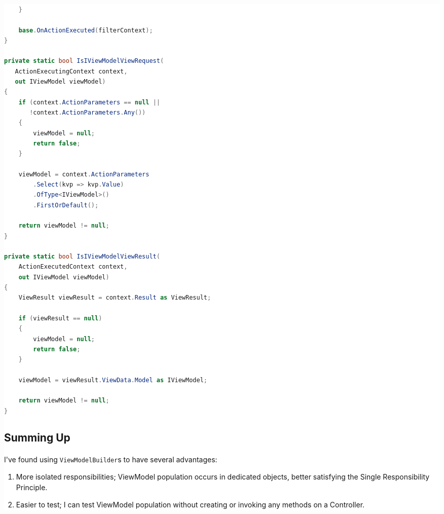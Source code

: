 ```csharp
    }

    base.OnActionExecuted(filterContext);
}

private static bool IsIViewModelViewRequest(
   ActionExecutingContext context,
   out IViewModel viewModel)
{
    if (context.ActionParameters == null ||
       !context.ActionParameters.Any())
    {
        viewModel = null;
        return false;
    }

    viewModel = context.ActionParameters
        .Select(kvp => kvp.Value)
        .OfType<IViewModel>()
        .FirstOrDefault();

    return viewModel != null;
}

private static bool IsIViewModelViewResult(
    ActionExecutedContext context,
    out IViewModel viewModel)
{
    ViewResult viewResult = context.Result as ViewResult;

    if (viewResult == null)
    {
        viewModel = null;
        return false;
    }

    viewModel = viewResult.ViewData.Model as IViewModel;

    return viewModel != null;
}
```

## Summing Up

I've found using `ViewModelBuilder`s to have several advantages:

1. More isolated responsibilities; ViewModel population occurs in dedicated objects, better satisfying 
   the Single Responsibility Principle.
 
2. Easier to test; I can test ViewModel population without creating or invoking any methods on a 
   Controller.
 